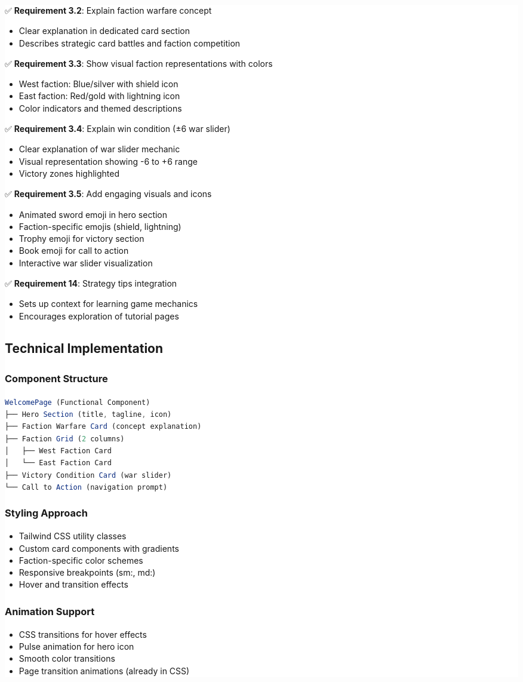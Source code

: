 ✅ **Requirement 3.2**: Explain faction warfare concept
- Clear explanation in dedicated card section
- Describes strategic card battles and faction competition

✅ **Requirement 3.3**: Show visual faction representations with colors
- West faction: Blue/silver with shield icon
- East faction: Red/gold with lightning icon
- Color indicators and themed descriptions

✅ **Requirement 3.4**: Explain win condition (±6 war slider)
- Clear explanation of war slider mechanic
- Visual representation showing -6 to +6 range
- Victory zones highlighted

✅ **Requirement 3.5**: Add engaging visuals and icons
- Animated sword emoji in hero section
- Faction-specific emojis (shield, lightning)
- Trophy emoji for victory section
- Book emoji for call to action
- Interactive war slider visualization

✅ **Requirement 14**: Strategy tips integration
- Sets up context for learning game mechanics
- Encourages exploration of tutorial pages

## Technical Implementation

### Component Structure
```typescript
WelcomePage (Functional Component)
├── Hero Section (title, tagline, icon)
├── Faction Warfare Card (concept explanation)
├── Faction Grid (2 columns)
│   ├── West Faction Card
│   └── East Faction Card
├── Victory Condition Card (war slider)
└── Call to Action (navigation prompt)
```

### Styling Approach
- Tailwind CSS utility classes
- Custom card components with gradients
- Faction-specific color schemes
- Responsive breakpoints (sm:, md:)
- Hover and transition effects

### Animation Support
- CSS transitions for hover effects
- Pulse animation for hero icon
- Smooth color transitions
- Page transition animations (already in CSS)
